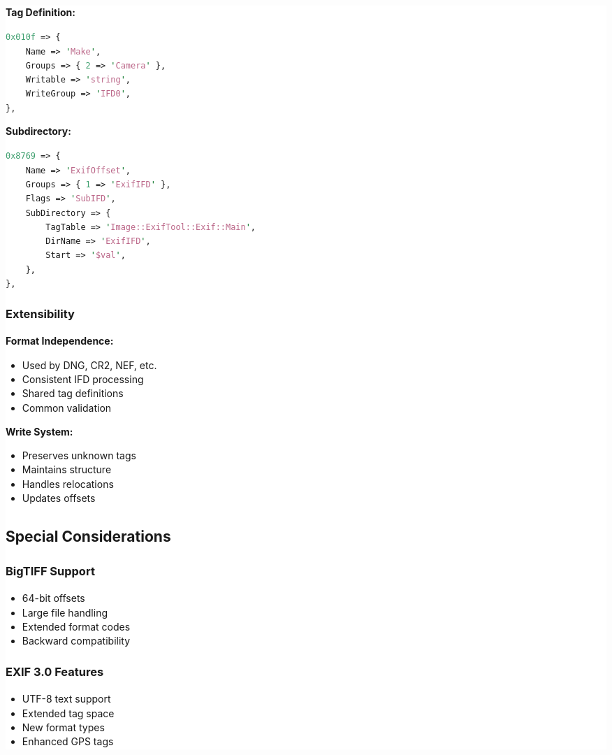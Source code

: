**Tag Definition:**
```perl
0x010f => {
    Name => 'Make',
    Groups => { 2 => 'Camera' },
    Writable => 'string',
    WriteGroup => 'IFD0',
},
```

**Subdirectory:**
```perl
0x8769 => {
    Name => 'ExifOffset',
    Groups => { 1 => 'ExifIFD' },
    Flags => 'SubIFD',
    SubDirectory => {
        TagTable => 'Image::ExifTool::Exif::Main',
        DirName => 'ExifIFD',
        Start => '$val',
    },
},
```

### Extensibility

**Format Independence:**
- Used by DNG, CR2, NEF, etc.
- Consistent IFD processing
- Shared tag definitions
- Common validation

**Write System:**
- Preserves unknown tags
- Maintains structure
- Handles relocations
- Updates offsets

## Special Considerations

### BigTIFF Support
- 64-bit offsets
- Large file handling
- Extended format codes
- Backward compatibility

### EXIF 3.0 Features
- UTF-8 text support
- Extended tag space
- New format types
- Enhanced GPS tags
